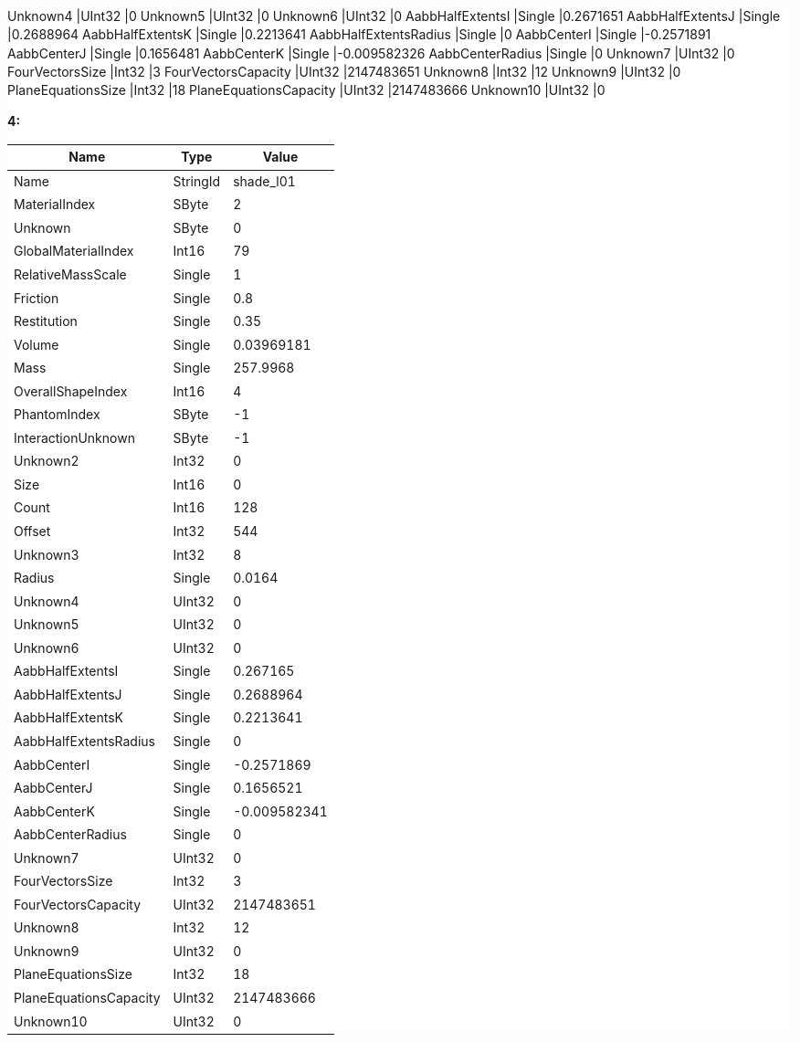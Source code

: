 Unknown4	|UInt32	|0
Unknown5	|UInt32	|0
Unknown6	|UInt32	|0
AabbHalfExtentsI	|Single	|0.2671651
AabbHalfExtentsJ	|Single	|0.2688964
AabbHalfExtentsK	|Single	|0.2213641
AabbHalfExtentsRadius	|Single	|0
AabbCenterI	|Single	|-0.2571891
AabbCenterJ	|Single	|0.1656481
AabbCenterK	|Single	|-0.009582326
AabbCenterRadius	|Single	|0
Unknown7	|UInt32	|0
FourVectorsSize	|Int32	|3
FourVectorsCapacity	|UInt32	|2147483651
Unknown8	|Int32	|12
Unknown9	|UInt32	|0
PlaneEquationsSize	|Int32	|18
PlaneEquationsCapacity	|UInt32	|2147483666
Unknown10	|UInt32	|0


**4:**

Name	| Type	| Value
---	|---	|---	|
Name	|StringId	|shade_l01
MaterialIndex	|SByte	|2
Unknown	|SByte	|0
GlobalMaterialIndex	|Int16	|79
RelativeMassScale	|Single	|1
Friction	|Single	|0.8
Restitution	|Single	|0.35
Volume	|Single	|0.03969181
Mass	|Single	|257.9968
OverallShapeIndex	|Int16	|4
PhantomIndex	|SByte	|-1
InteractionUnknown	|SByte	|-1
Unknown2	|Int32	|0
Size	|Int16	|0
Count	|Int16	|128
Offset	|Int32	|544
Unknown3	|Int32	|8
Radius	|Single	|0.0164
Unknown4	|UInt32	|0
Unknown5	|UInt32	|0
Unknown6	|UInt32	|0
AabbHalfExtentsI	|Single	|0.267165
AabbHalfExtentsJ	|Single	|0.2688964
AabbHalfExtentsK	|Single	|0.2213641
AabbHalfExtentsRadius	|Single	|0
AabbCenterI	|Single	|-0.2571869
AabbCenterJ	|Single	|0.1656521
AabbCenterK	|Single	|-0.009582341
AabbCenterRadius	|Single	|0
Unknown7	|UInt32	|0
FourVectorsSize	|Int32	|3
FourVectorsCapacity	|UInt32	|2147483651
Unknown8	|Int32	|12
Unknown9	|UInt32	|0
PlaneEquationsSize	|Int32	|18
PlaneEquationsCapacity	|UInt32	|2147483666
Unknown10	|UInt32	|0
